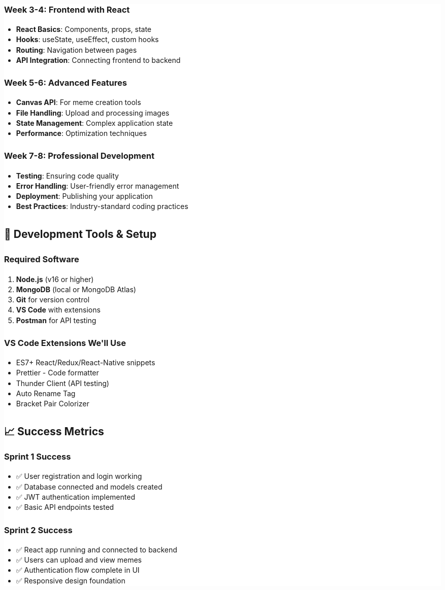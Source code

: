 ### Week 3-4: Frontend with React
- **React Basics**: Components, props, state
- **Hooks**: useState, useEffect, custom hooks
- **Routing**: Navigation between pages
- **API Integration**: Connecting frontend to backend

### Week 5-6: Advanced Features
- **Canvas API**: For meme creation tools
- **File Handling**: Upload and processing images
- **State Management**: Complex application state
- **Performance**: Optimization techniques

### Week 7-8: Professional Development
- **Testing**: Ensuring code quality
- **Error Handling**: User-friendly error management
- **Deployment**: Publishing your application
- **Best Practices**: Industry-standard coding practices

## 🔧 Development Tools & Setup

### Required Software
1. **Node.js** (v16 or higher)
2. **MongoDB** (local or MongoDB Atlas)
3. **Git** for version control
4. **VS Code** with extensions
5. **Postman** for API testing

### VS Code Extensions We'll Use
- ES7+ React/Redux/React-Native snippets
- Prettier - Code formatter
- Thunder Client (API testing)
- Auto Rename Tag
- Bracket Pair Colorizer

## 📈 Success Metrics

### Sprint 1 Success
- ✅ User registration and login working
- ✅ Database connected and models created
- ✅ JWT authentication implemented
- ✅ Basic API endpoints tested

### Sprint 2 Success  
- ✅ React app running and connected to backend
- ✅ Users can upload and view memes
- ✅ Authentication flow complete in UI
- ✅ Responsive design foundation
